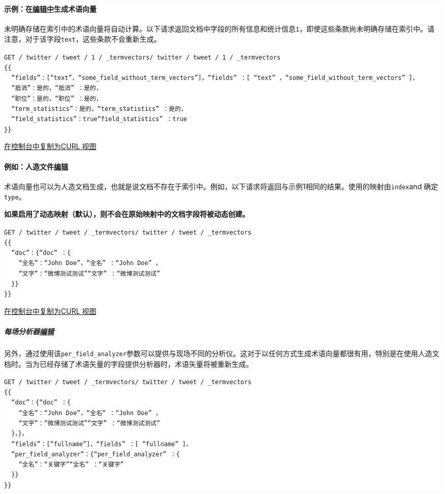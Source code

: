 ```
```

#### 示例：在[编辑中](https://github.com/elastic/elasticsearch/edit/6.1/docs/reference/docs/termvectors.asciidoc)生成术语向量

未明确存储在索引中的术语向量将自动计算。以下请求返回文档中字段的所有信息和统计信息`1`，即使这些条款尚未明确存储在索引中。请注意，对于该字段`text`，这些条款不会重新生成。

```
GET / twitter / tweet / 1 / _termvectors/ twitter / tweet / 1 / _termvectors
{{
  “fields”：[“text”，“some_field_without_term_vectors”]，“fields” ：[ “text” ，“some_field_without_term_vectors” ]，   
  “抵消”：是的，“抵消” ：是的，  
  “职位”：是的，“职位” ：是的，  
  “term_statistics”：是的，“term_statistics” ：是的，  
  “field_statistics”：true“field_statistics” ：true  
}}
```

[在控制台中](http://localhost:5601/app/kibana#/dev_tools/console?load_from=https://www.elastic.co/guide/en/elasticsearch/reference/current/snippets/docs-termvectors/6.json)[复制为CURL ]()[视图](http://localhost:5601/app/kibana#/dev_tools/console?load_from=https://www.elastic.co/guide/en/elasticsearch/reference/current/snippets/docs-termvectors/6.json)[ ]()

#### 例如：人造文件[编辑](https://github.com/elastic/elasticsearch/edit/6.1/docs/reference/docs/termvectors.asciidoc)

术语向量也可以为人造文档生成，也就是说文档不存在于索引中。例如，以下请求将返回与示例1相同的结果。使用的映射由`index`and 确定 `type`。

**如果启用了动态映射（默认），则不会在原始映射中的文档字段将被动态创建。**

```
GET / twitter / tweet / _termvectors/ twitter / tweet / _termvectors
{{
  “doc”：{“doc” ：{  
    “全名”：“John Doe”，“全名” ：“John Doe” ，  
    “文字”：“微博测试测试”“文字” ：“微博测试测试”  
  }}
}}
```

[在控制台中](http://localhost:5601/app/kibana#/dev_tools/console?load_from=https://www.elastic.co/guide/en/elasticsearch/reference/current/snippets/docs-termvectors/7.json)[复制为CURL ]()[视图](http://localhost:5601/app/kibana#/dev_tools/console?load_from=https://www.elastic.co/guide/en/elasticsearch/reference/current/snippets/docs-termvectors/7.json)[ ]()

##### 每场分析器[编辑](https://github.com/elastic/elasticsearch/edit/6.1/docs/reference/docs/termvectors.asciidoc)

另外，通过使用该`per_field_analyzer`参数可以提供与现场不同的分析仪。这对于以任何方式生成术语向量都很有用，特别是在使用人造文档时。当为已经存储了术语矢量的字段提供分析器时，术语矢量将被重新生成。

```
GET / twitter / tweet / _termvectors/ twitter / tweet / _termvectors
{{
  “doc”：{“doc” ：{  
    “全名”：“John Doe”，“全名” ：“John Doe” ，  
    “文字”：“微博测试测试”“文字” ：“微博测试测试”  
  }，}，
  “fields”：[“fullname”]，“fields” ：[ “fullname” ]， 
  “per_field_analyzer”：{“per_field_analyzer” ：{  
    “全名”：“关键字”“全名” ：“关键字” 
  }}
}}
```
